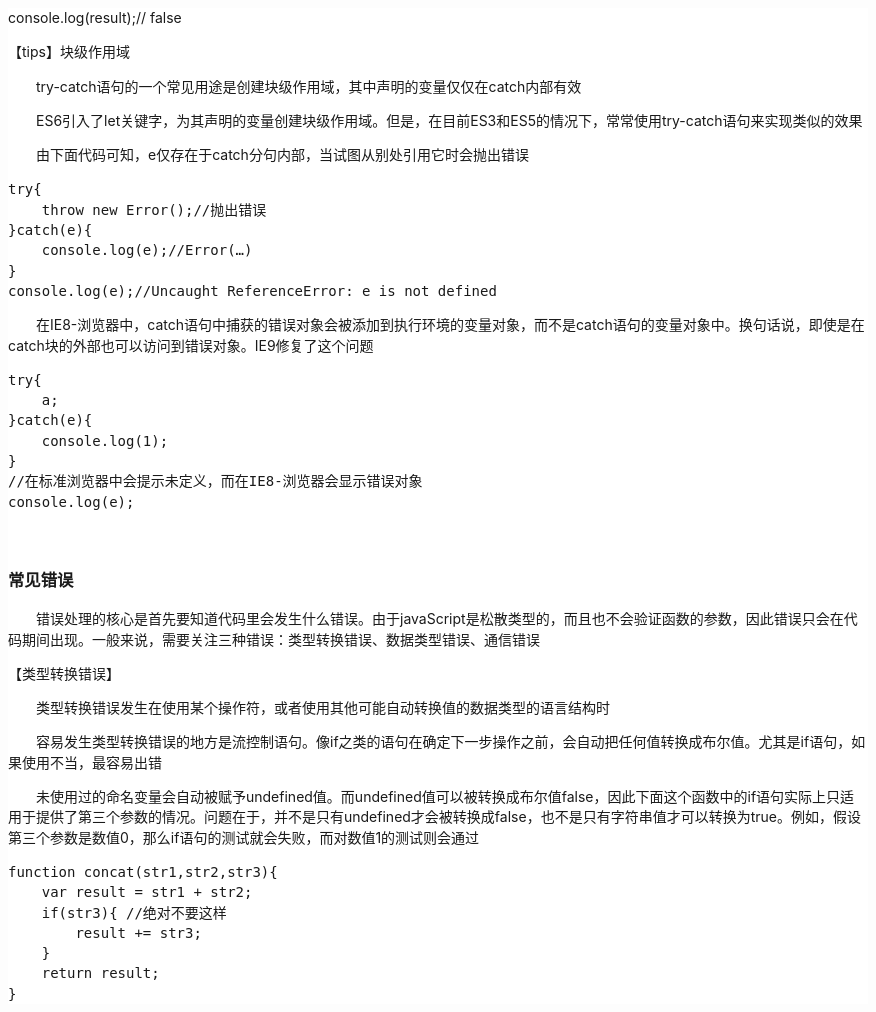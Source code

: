 console.log(result);// false</pre>
</div>

【tips】块级作用域

　　try-catch语句的一个常见用途是创建块级作用域，其中声明的变量仅仅在catch内部有效

　　ES6引入了let关键字，为其声明的变量创建块级作用域。但是，在目前ES3和ES5的情况下，常常使用try-catch语句来实现类似的效果

　　由下面代码可知，e仅存在于catch分句内部，当试图从别处引用它时会抛出错误

<div class="cnblogs_code">
<pre>try{
    throw new Error();//抛出错误
}catch(e){
    console.log(e);//Error(&hellip;)
}
console.log(e);//Uncaught ReferenceError: e is not defined</pre>
</div>

　　在IE8-浏览器中，catch语句中捕获的错误对象会被添加到执行环境的变量对象，而不是catch语句的变量对象中。换句话说，即使是在catch块的外部也可以访问到错误对象。IE9修复了这个问题

<div class="cnblogs_code">
<pre>try{
    a;
}catch(e){
    console.log(1);
}
//在标准浏览器中会提示未定义，而在IE8-浏览器会显示错误对象
console.log(e);</pre>
</div>

&nbsp;

### 常见错误

　　错误处理的核心是首先要知道代码里会发生什么错误。由于javaScript是松散类型的，而且也不会验证函数的参数，因此错误只会在代码期间出现。一般来说，需要关注三种错误：类型转换错误、数据类型错误、通信错误

【类型转换错误】

　　类型转换错误发生在使用某个操作符，或者使用其他可能自动转换值的数据类型的语言结构时

　　容易发生类型转换错误的地方是流控制语句。像if之类的语句在确定下一步操作之前，会自动把任何值转换成布尔值。尤其是if语句，如果使用不当，最容易出错

　　未使用过的命名变量会自动被赋予undefined值。而undefined值可以被转换成布尔值false，因此下面这个函数中的if语句实际上只适用于提供了第三个参数的情况。问题在于，并不是只有undefined才会被转换成false，也不是只有字符串值才可以转换为true。例如，假设第三个参数是数值0，那么if语句的测试就会失败，而对数值1的测试则会通过

<div class="cnblogs_code">
<pre>function concat(str1,str2,str3){
    var result = str1 + str2;
    if(str3){ //绝对不要这样
        result += str3;
    }
    return result;
}</pre>
</div>
